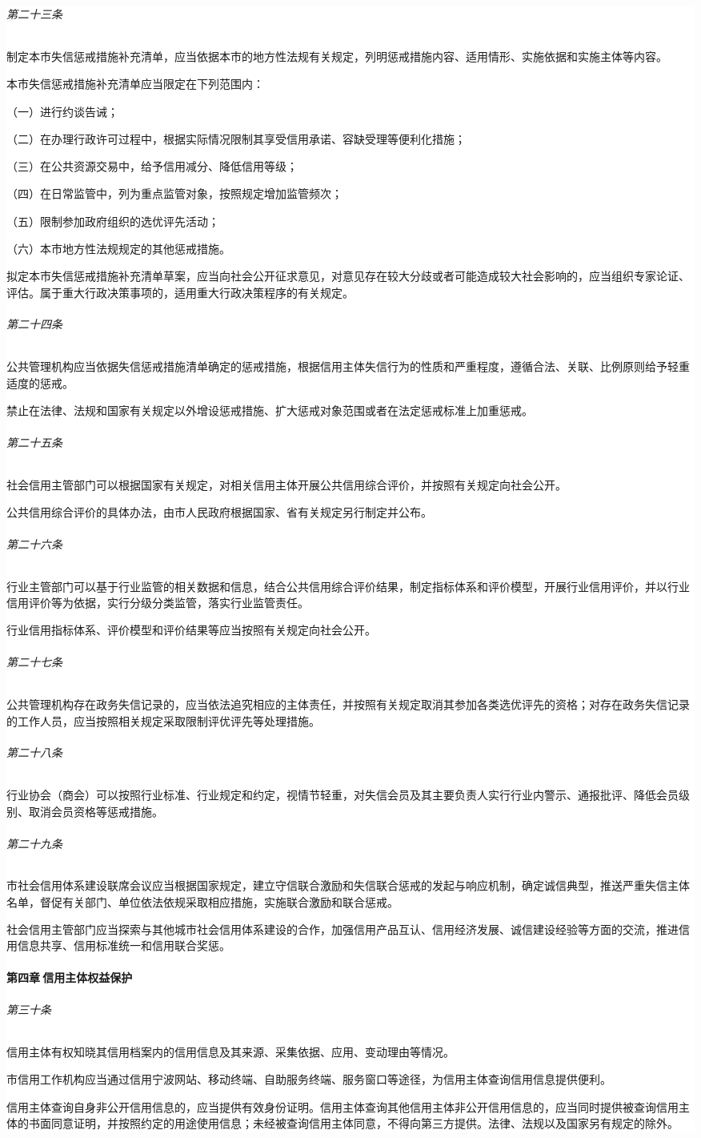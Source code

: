###### 第二十三条

制定本市失信惩戒措施补充清单，应当依据本市的地方性法规有关规定，列明惩戒措施内容、适用情形、实施依据和实施主体等内容。

本市失信惩戒措施补充清单应当限定在下列范围内：

（一）进行约谈告诫；

（二）在办理行政许可过程中，根据实际情况限制其享受信用承诺、容缺受理等便利化措施；

（三）在公共资源交易中，给予信用减分、降低信用等级；

（四）在日常监管中，列为重点监管对象，按照规定增加监管频次；

（五）限制参加政府组织的选优评先活动；

（六）本市地方性法规规定的其他惩戒措施。

拟定本市失信惩戒措施补充清单草案，应当向社会公开征求意见，对意见存在较大分歧或者可能造成较大社会影响的，应当组织专家论证、评估。属于重大行政决策事项的，适用重大行政决策程序的有关规定。

###### 第二十四条

公共管理机构应当依据失信惩戒措施清单确定的惩戒措施，根据信用主体失信行为的性质和严重程度，遵循合法、关联、比例原则给予轻重适度的惩戒。

禁止在法律、法规和国家有关规定以外增设惩戒措施、扩大惩戒对象范围或者在法定惩戒标准上加重惩戒。

###### 第二十五条

社会信用主管部门可以根据国家有关规定，对相关信用主体开展公共信用综合评价，并按照有关规定向社会公开。

公共信用综合评价的具体办法，由市人民政府根据国家、省有关规定另行制定并公布。

###### 第二十六条

行业主管部门可以基于行业监管的相关数据和信息，结合公共信用综合评价结果，制定指标体系和评价模型，开展行业信用评价，并以行业信用评价等为依据，实行分级分类监管，落实行业监管责任。

行业信用指标体系、评价模型和评价结果等应当按照有关规定向社会公开。

###### 第二十七条

公共管理机构存在政务失信记录的，应当依法追究相应的主体责任，并按照有关规定取消其参加各类选优评先的资格；对存在政务失信记录的工作人员，应当按照相关规定采取限制评优评先等处理措施。

###### 第二十八条

行业协会（商会）可以按照行业标准、行业规定和约定，视情节轻重，对失信会员及其主要负责人实行行业内警示、通报批评、降低会员级别、取消会员资格等惩戒措施。

###### 第二十九条

市社会信用体系建设联席会议应当根据国家规定，建立守信联合激励和失信联合惩戒的发起与响应机制，确定诚信典型，推送严重失信主体名单，督促有关部门、单位依法依规采取相应措施，实施联合激励和联合惩戒。

社会信用主管部门应当探索与其他城市社会信用体系建设的合作，加强信用产品互认、信用经济发展、诚信建设经验等方面的交流，推进信用信息共享、信用标准统一和信用联合奖惩。

#### 第四章 信用主体权益保护

###### 第三十条

信用主体有权知晓其信用档案内的信用信息及其来源、采集依据、应用、变动理由等情况。

市信用工作机构应当通过信用宁波网站、移动终端、自助服务终端、服务窗口等途径，为信用主体查询信用信息提供便利。

信用主体查询自身非公开信用信息的，应当提供有效身份证明。信用主体查询其他信用主体非公开信用信息的，应当同时提供被查询信用主体的书面同意证明，并按照约定的用途使用信息；未经被查询信用主体同意，不得向第三方提供。法律、法规以及国家另有规定的除外。
